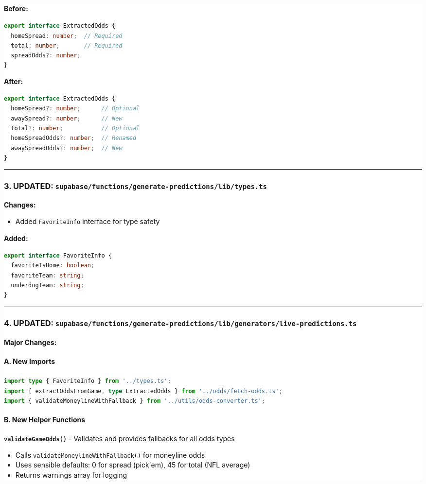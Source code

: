 **Before:**
```typescript
export interface ExtractedOdds {
  homeSpread: number;  // Required
  total: number;       // Required
  spreadOdds?: number;
}
```

**After:**
```typescript
export interface ExtractedOdds {
  homeSpread?: number;      // Optional
  awaySpread?: number;      // New
  total?: number;           // Optional
  homeSpreadOdds?: number;  // Renamed
  awaySpreadOdds?: number;  // New
}
```

---

### 3. **UPDATED:** `supabase/functions/generate-predictions/lib/types.ts`

**Changes:**
- Added `FavoriteInfo` interface for type safety

**Added:**
```typescript
export interface FavoriteInfo {
  favoriteIsHome: boolean;
  favoriteTeam: string;
  underdogTeam: string;
}
```

---

### 4. **UPDATED:** `supabase/functions/generate-predictions/lib/generators/live-predictions.ts`

**Major Changes:**

#### A. New Imports
```typescript
import type { FavoriteInfo } from '../types.ts';
import { extractOddsFromGame, type ExtractedOdds } from '../odds/fetch-odds.ts';
import { validateMoneylineWithFallback } from '../utils/odds-converter.ts';
```

#### B. New Helper Functions

**`validateGameOdds()`** - Validates and provides fallbacks for all odds types
- Calls `validateMoneylineWithFallback()` for moneyline odds
- Uses sensible defaults: 0 for spread (pick'em), 45 for total (NFL average)
- Returns warnings array for logging
